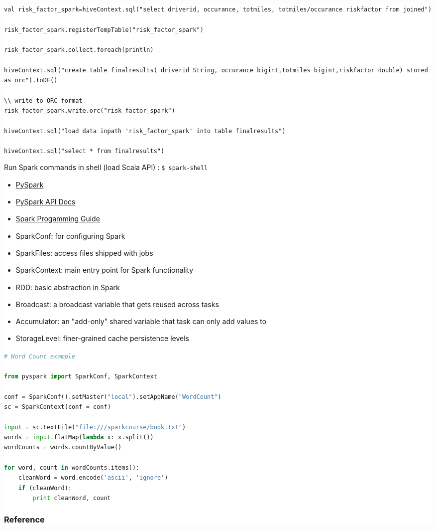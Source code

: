 ```spark
val risk_factor_spark=hiveContext.sql("select driverid, occurance, totmiles, totmiles/occurance riskfactor from joined")

risk_factor_spark.registerTempTable("risk_factor_spark")

risk_factor_spark.collect.foreach(println)

hiveContext.sql("create table finalresults( driverid String, occurance bigint,totmiles bigint,riskfactor double) stored as orc").toDF()

\\ write to ORC format
risk_factor_spark.write.orc("risk_factor_spark")

hiveContext.sql("load data inpath 'risk_factor_spark' into table finalresults")

hiveContext.sql("select * from finalresults")
```

Run Spark commands in shell (load Scala API) : `$ spark-shell`

* [PySpark](https://spark.apache.org/docs/0.9.0/python-programming-guide.html)
* [PySpark API Docs](http://spark.apache.org/docs/latest/api/python/)
* [Spark Progamming Guide](https://spark.apache.org/docs/0.9.0/scala-programming-guide.html)

* SparkConf: for configuring Spark
* SparkFiles: access files shipped with jobs
* SparkContext: main entry point for Spark functionality
* RDD: basic abstraction in Spark
* Broadcast: a broadcast variable that gets reused across tasks
* Accumulator: an "add-only" shared variable that task can only add values to
* StorageLevel: finer-grained cache persistence levels

```python
# Word Count example

from pyspark import SparkConf, SparkContext

conf = SparkConf().setMaster("local").setAppName("WordCount")
sc = SparkContext(conf = conf)

input = sc.textFile("file:///sparkcourse/book.txt")
words = input.flatMap(lambda x: x.split())
wordCounts = words.countByValue()

for word, count in wordCounts.items():
    cleanWord = word.encode('ascii', 'ignore')
    if (cleanWord):
        print cleanWord, count

```

### Reference

